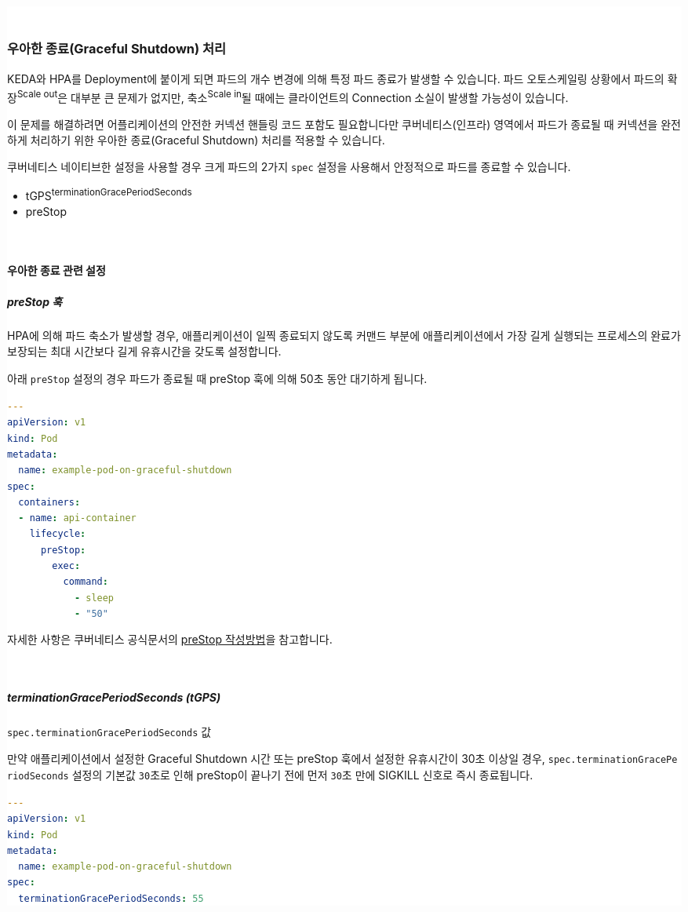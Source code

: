 &nbsp;

### 우아한 종료(Graceful Shutdown) 처리

KEDA와 HPA를 Deployment에 붙이게 되면 파드의 개수 변경에 의해 특정 파드 종료가 발생할 수 있습니다. 파드 오토스케일링 상황에서 파드의 확장<sup>Scale out</sup>은 대부분 큰 문제가 없지만, 축소<sup>Scale in</sup>될 때에는 클라이언트의 Connection 소실이 발생할 가능성이 있습니다.

이 문제를 해결하려면 어플리케이션의 안전한 커넥션 핸들링 코드 포함도 필요합니다만 쿠버네티스(인프라) 영역에서 파드가 종료될 때 커넥션을 완전하게 처리하기 위한 우아한 종료(Graceful Shutdown) 처리를 적용할 수 있습니다.

쿠버네티스 네이티브한 설정을 사용할 경우 크게 파드의 2가지 `spec` 설정을 사용해서 안정적으로 파드를 종료할 수 있습니다.

- tGPS<sup>terminationGracePeriodSeconds</sup>
- preStop

&nbsp;

#### 우아한 종료 관련 설정

##### preStop 훅

HPA에 의해 파드 축소가 발생할 경우, 애플리케이션이 일찍 종료되지 않도록 커맨드 부분에 애플리케이션에서 가장 길게 실행되는 프로세스의 완료가 보장되는 최대 시간보다 길게 유휴시간을 갖도록 설정합니다.

아래 `preStop` 설정의 경우 파드가 종료될 때 preStop 훅에 의해 50초 동안 대기하게 됩니다.

```yaml
---
apiVersion: v1
kind: Pod
metadata:
  name: example-pod-on-graceful-shutdown
spec:
  containers:
  - name: api-container
    lifecycle:
      preStop:
        exec:
          command:
            - sleep
            - "50"
```

자세한 사항은 쿠버네티스 공식문서의 [preStop 작성방법](https://kubernetes.io/docs/tasks/configure-pod-container/attach-handler-lifecycle-event/#define-poststart-and-prestop-handlers)을 참고합니다.

&nbsp;

##### terminationGracePeriodSeconds (tGPS)

`spec.terminationGracePeriodSeconds` 값

만약 애플리케이션에서 설정한 Graceful Shutdown 시간 또는 preStop 훅에서 설정한 유휴시간이 30초 이상일 경우, `spec.terminationGracePeriodSeconds` 설정의 기본값 `30`초로 인해 preStop이 끝나기 전에 먼저 `30`초 만에 SIGKILL 신호로 즉시 종료됩니다.

```yaml
---
apiVersion: v1
kind: Pod
metadata:
  name: example-pod-on-graceful-shutdown
spec:
  terminationGracePeriodSeconds: 55
```
